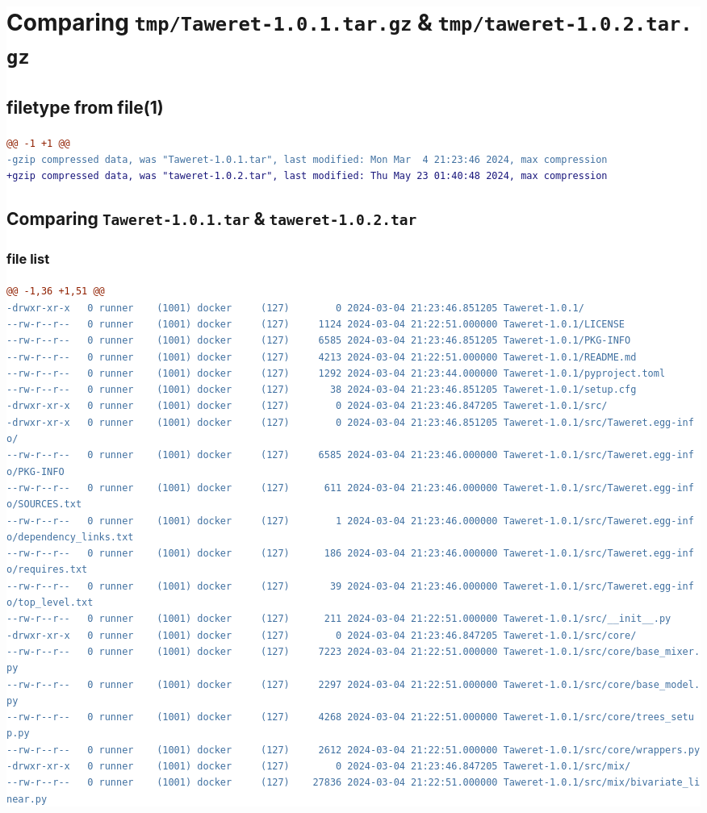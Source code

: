# Comparing `tmp/Taweret-1.0.1.tar.gz` & `tmp/taweret-1.0.2.tar.gz`

## filetype from file(1)

```diff
@@ -1 +1 @@
-gzip compressed data, was "Taweret-1.0.1.tar", last modified: Mon Mar  4 21:23:46 2024, max compression
+gzip compressed data, was "taweret-1.0.2.tar", last modified: Thu May 23 01:40:48 2024, max compression
```

## Comparing `Taweret-1.0.1.tar` & `taweret-1.0.2.tar`

### file list

```diff
@@ -1,36 +1,51 @@
-drwxr-xr-x   0 runner    (1001) docker     (127)        0 2024-03-04 21:23:46.851205 Taweret-1.0.1/
--rw-r--r--   0 runner    (1001) docker     (127)     1124 2024-03-04 21:22:51.000000 Taweret-1.0.1/LICENSE
--rw-r--r--   0 runner    (1001) docker     (127)     6585 2024-03-04 21:23:46.851205 Taweret-1.0.1/PKG-INFO
--rw-r--r--   0 runner    (1001) docker     (127)     4213 2024-03-04 21:22:51.000000 Taweret-1.0.1/README.md
--rw-r--r--   0 runner    (1001) docker     (127)     1292 2024-03-04 21:23:44.000000 Taweret-1.0.1/pyproject.toml
--rw-r--r--   0 runner    (1001) docker     (127)       38 2024-03-04 21:23:46.851205 Taweret-1.0.1/setup.cfg
-drwxr-xr-x   0 runner    (1001) docker     (127)        0 2024-03-04 21:23:46.847205 Taweret-1.0.1/src/
-drwxr-xr-x   0 runner    (1001) docker     (127)        0 2024-03-04 21:23:46.851205 Taweret-1.0.1/src/Taweret.egg-info/
--rw-r--r--   0 runner    (1001) docker     (127)     6585 2024-03-04 21:23:46.000000 Taweret-1.0.1/src/Taweret.egg-info/PKG-INFO
--rw-r--r--   0 runner    (1001) docker     (127)      611 2024-03-04 21:23:46.000000 Taweret-1.0.1/src/Taweret.egg-info/SOURCES.txt
--rw-r--r--   0 runner    (1001) docker     (127)        1 2024-03-04 21:23:46.000000 Taweret-1.0.1/src/Taweret.egg-info/dependency_links.txt
--rw-r--r--   0 runner    (1001) docker     (127)      186 2024-03-04 21:23:46.000000 Taweret-1.0.1/src/Taweret.egg-info/requires.txt
--rw-r--r--   0 runner    (1001) docker     (127)       39 2024-03-04 21:23:46.000000 Taweret-1.0.1/src/Taweret.egg-info/top_level.txt
--rw-r--r--   0 runner    (1001) docker     (127)      211 2024-03-04 21:22:51.000000 Taweret-1.0.1/src/__init__.py
-drwxr-xr-x   0 runner    (1001) docker     (127)        0 2024-03-04 21:23:46.847205 Taweret-1.0.1/src/core/
--rw-r--r--   0 runner    (1001) docker     (127)     7223 2024-03-04 21:22:51.000000 Taweret-1.0.1/src/core/base_mixer.py
--rw-r--r--   0 runner    (1001) docker     (127)     2297 2024-03-04 21:22:51.000000 Taweret-1.0.1/src/core/base_model.py
--rw-r--r--   0 runner    (1001) docker     (127)     4268 2024-03-04 21:22:51.000000 Taweret-1.0.1/src/core/trees_setup.py
--rw-r--r--   0 runner    (1001) docker     (127)     2612 2024-03-04 21:22:51.000000 Taweret-1.0.1/src/core/wrappers.py
-drwxr-xr-x   0 runner    (1001) docker     (127)        0 2024-03-04 21:23:46.847205 Taweret-1.0.1/src/mix/
--rw-r--r--   0 runner    (1001) docker     (127)    27836 2024-03-04 21:22:51.000000 Taweret-1.0.1/src/mix/bivariate_linear.py
```
